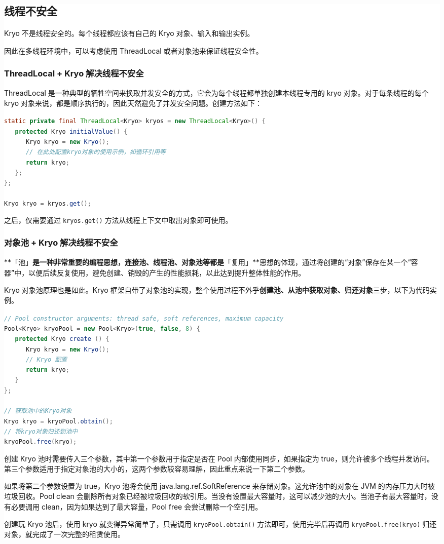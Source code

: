 ## 线程不安全

Kryo 不是线程安全的。每个线程都应该有自己的 Kryo 对象、输入和输出实例。

因此在多线程环境中，可以考虑使用 ThreadLocal 或者对象池来保证线程安全性。

### ThreadLocal + Kryo 解决线程不安全

ThreadLocal 是一种典型的牺牲空间来换取并发安全的方式，它会为每个线程都单独创建本线程专用的 kryo 对象。对于每条线程的每个 kryo 对象来说，都是顺序执行的，因此天然避免了并发安全问题。创建方法如下：

```java
static private final ThreadLocal<Kryo> kryos = new ThreadLocal<Kryo>() {
   protected Kryo initialValue() {
      Kryo kryo = new Kryo();
      // 在此处配置kryo对象的使用示例，如循环引用等
      return kryo;
   };
};

Kryo kryo = kryos.get();
```

之后，仅需要通过 `kryos.get()` 方法从线程上下文中取出对象即可使用。

### 对象池 + Kryo 解决线程不安全

**「池」**是一种非常重要的编程思想，连接池、线程池、对象池等都是**「复用」**思想的体现，通过将创建的“对象”保存在某一个“容器”中，以便后续反复使用，避免创建、销毁的产生的性能损耗，以此达到提升整体性能的作用。

Kryo 对象池原理也是如此。Kryo 框架自带了对象池的实现，整个使用过程不外乎**创建池、从池中获取对象、归还对象**三步，以下为代码实例。

```java
// Pool constructor arguments: thread safe, soft references, maximum capacity
Pool<Kryo> kryoPool = new Pool<Kryo>(true, false, 8) {
   protected Kryo create () {
      Kryo kryo = new Kryo();
      // Kryo 配置
      return kryo;
   }
};

// 获取池中的Kryo对象
Kryo kryo = kryoPool.obtain();
// 将kryo对象归还到池中
kryoPool.free(kryo);
```

创建 Kryo 池时需要传入三个参数，其中第一个参数用于指定是否在 Pool 内部使用同步，如果指定为 true，则允许被多个线程并发访问。第三个参数适用于指定对象池的大小的，这两个参数较容易理解，因此重点来说一下第二个参数。

如果将第二个参数设置为 true，Kryo 池将会使用 java.lang.ref.SoftReference 来存储对象。这允许池中的对象在 JVM 的内存压力大时被垃圾回收。Pool clean 会删除所有对象已经被垃圾回收的软引用。当没有设置最大容量时，这可以减少池的大小。当池子有最大容量时，没有必要调用 clean，因为如果达到了最大容量，Pool free 会尝试删除一个空引用。

创建玩 Kryo 池后，使用 kryo 就变得异常简单了，只需调用 `kryoPool.obtain()` 方法即可，使用完毕后再调用 `kryoPool.free(kryo)` 归还对象，就完成了一次完整的租赁使用。
